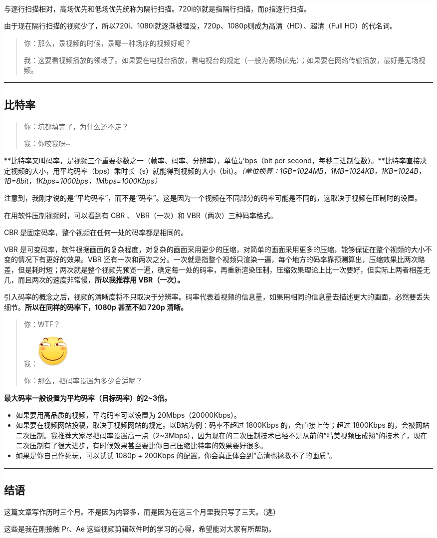 与逐行扫描相对，高场优先和低场优先统称为隔行扫描。720i的i就是指隔行扫描，而p指逐行扫描。

由于现在隔行扫描的视频少了，所以720i、1080i就逐渐被埋没，720p、1080p则成为高清（HD）、超清（Full HD）的代名词。

> 你：那么，录视频的时候，录哪一种场序的视频好呢？
>
> 我：这要看视频播放的领域了。如果要在电视台播放，看电视台的规定（一般为高场优先）；如果要在网络传输播放，最好是无场视频。

---
## 比特率

> 你：坑都填完了，为什么还不走？
>
> 我：你咬我呀~

**比特率又叫码率，是视频三个重要参数之一（帧率、码率、分辨率），单位是bps（bit per second，每秒二进制位数）。**比特率直接决定视频的大小，用平均码率（bps）乘时长（s）就能得到视频的大小（bit）。*（单位换算：1GB=1024MB，1MB=1024KB，1KB=1024B，1B=8bit，1Kbps=1000bps，1Mbps=1000Kbps）*

注意到，我刚才说的是“平均码率”，而不是“码率”。这是因为一个视频在不同部分的码率可能是不同的，这取决于视频在压制时的设置。

在用软件压制视频时，可以看到有 CBR 、 VBR（一次）和 VBR（两次）三种码率格式。

CBR 是固定码率，整个视频在任何一处的码率都是相同的。

VBR 是可变码率，软件根据画面的复杂程度，对复杂的画面采用更少的压缩，对简单的画面采用更多的压缩，能够保证在整个视频的大小不变的情况下有更好的效果。VBR 还有一次和两次之分。一次就是指整个视频只渲染一遍，每个地方的码率靠预测算出，压缩效果比两次略差，但是耗时短；两次就是整个视频先预览一遍，确定每一处的码率，再重新渲染压制，压缩效果理论上比一次要好，但实际上两者相差无几，而且两次的速度非常慢，**所以我推荐用 VBR（一次）。**

引入码率的概念之后，视频的清晰度将不只取决于分辨率。码率代表着视频的信息量，如果用相同的信息量去描述更大的画面，必然要丢失细节。**所以在同样的码率下，1080p 甚至不如 720p 清晰。**

> 你：WTF？
>
> 我：![e:滑稽](/res/滑稽.jpg)
>
> 你：那么，把码率设置为多少合适呢？

**最大码率一般设置为平均码率（目标码率）的2~3倍。**

- 如果要用高品质的视频，平均码率可以设置为 20Mbps（20000Kbps）。
- 如果要在视频网站投稿，取决于视频网站的规定。以B站为例：码率不超过 1800Kbps 的，会直接上传；超过 1800Kbps 的，会被网站二次压制。我推荐大家尽把码率设置高一点（2~3Mbps），因为现在的二次压制技术已经不是从前的“精美视频压成翔”的技术了，现在二次压制有了很大进步，有时候效果甚至要比你自己压缩比特率的效果要好很多。
- 如果是你自己作死玩，可以试试 1080p + 200Kbps 的配置，你会真正体会到“高清也拯救不了的画质”。

---
## 结语

这篇文章写作历时三个月。不是因为内容多，而是因为在这三个月里我只写了三天。（逃）

这些是我在刚接触 Pr、Ae 这些视频剪辑软件时的学习的心得，希望能对大家有所帮助。
